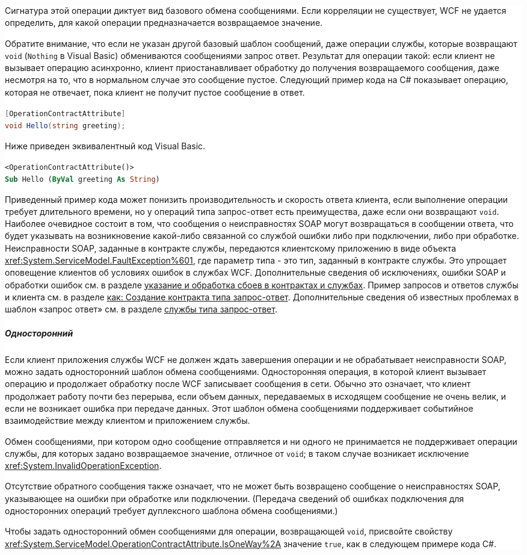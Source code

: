  Сигнатура этой операции диктует вид базового обмена сообщениями. Если корреляции не существует, WCF не удается определить, для какой операции предназначается возвращаемое значение.  
  
 Обратите внимание, что если не указан другой базовый шаблон сообщений, даже операции службы, которые возвращают `void` (`Nothing` в Visual Basic) обмениваются сообщениями запрос ответ. Результат для операции такой: если клиент не вызывает операцию асинхронно, клиент приостанавливает обработку до получения возвращаемого сообщения, даже несмотря на то, что в нормальном случае это сообщение пустое. Следующий пример кода на C# показывает операцию, которая не отвечает, пока клиент не получит пустое сообщение в ответ.  
  
```csharp  
[OperationContractAttribute]  
void Hello(string greeting);  
```  
  
 Ниже приведен эквивалентный код Visual Basic.  
  
```vb  
<OperationContractAttribute()>  
Sub Hello (ByVal greeting As String)  
```  
  
 Приведенный пример кода может понизить производительность и скорость ответа клиента, если выполнение операции требует длительного времени, но у операций типа запрос-ответ есть преимущества, даже если они возвращают `void`. Наиболее очевидное состоит в том, что сообщения о неисправностях SOAP могут возвращаться в сообщении ответа, что будет указывать на возникновение какой-либо связанной со службой ошибки либо при подключении, либо при обработке. Неисправности SOAP, заданные в контракте службы, передаются клиентскому приложению в виде объекта <xref:System.ServiceModel.FaultException%601>, где параметр типа - это тип, заданный в контракте службы. Это упрощает оповещение клиентов об условиях ошибок в службах WCF. Дополнительные сведения об исключениях, ошибки SOAP и обработки ошибок см. в разделе [указание и обработка сбоев в контрактах и службах](../../../docs/framework/wcf/specifying-and-handling-faults-in-contracts-and-services.md). Пример запросов и ответов службы и клиента см. в разделе [как: Создание контракта типа запрос-ответ](../../../docs/framework/wcf/feature-details/how-to-create-a-request-reply-contract.md). Дополнительные сведения об известных проблемах в шаблон «запрос ответ» см. в разделе [службы типа запрос-ответ](../../../docs/framework/wcf/feature-details/request-reply-services.md).  
  
##### <a name="one-way"></a>Односторонний  
 Если клиент приложения службы WCF не должен ждать завершения операции и не обрабатывает неисправности SOAP, можно задать односторонний шаблон обмена сообщениями. Односторонняя операция, в которой клиент вызывает операцию и продолжает обработку после WCF записывает сообщения в сети. Обычно это означает, что клиент продолжает работу почти без перерыва, если объем данных, передаваемых в исходящем сообщение не очень велик, и если не возникает ошибка при передаче данных. Этот шаблон обмена сообщениями поддерживает событийное взаимодействие между клиентом и приложением службы.  
  
 Обмен сообщениями, при котором одно сообщение отправляется и ни одного не принимается не поддерживает операции службы, для которых задано возвращаемое значение, отличное от `void`; в таком случае возникает исключение <xref:System.InvalidOperationException>.  
  
 Отсутствие обратного сообщения также означает, что не может быть возвращено сообщение о неисправностях SOAP, указывающее на ошибки при обработке или подключении. (Передача сведений об ошибках подключения для односторонних операций требует дуплексного шаблона обмена сообщениями.)  
  
 Чтобы задать односторонний обмен сообщениями для операции, возвращающей `void`, присвойте свойству <xref:System.ServiceModel.OperationContractAttribute.IsOneWay%2A> значение `true`, как в следующем примере кода C#.  
  